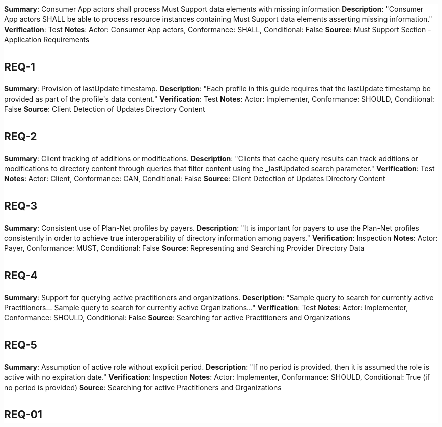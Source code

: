 **Summary**: Consumer App actors shall process Must Support data elements with missing information
**Description**: "Consumer App actors SHALL be able to process resource instances containing Must Support data elements asserting missing information."
**Verification**: Test
**Notes**: Actor: Consumer App actors, Conformance: SHALL, Conditional: False
**Source**: Must Support Section - Application Requirements
## REQ-1

**Summary**: Provision of lastUpdate timestamp.
**Description**: "Each profile in this guide requires that the lastUpdate timestamp be provided as part of the profile's data content."
**Verification**: Test
**Notes**: Actor: Implementer, Conformance: SHOULD, Conditional: False
**Source**: Client Detection of Updates Directory Content

## REQ-2

**Summary**: Client tracking of additions or modifications.
**Description**: "Clients that cache query results can track additions or modifications to directory content through queries that filter content using the _lastUpdated search parameter."
**Verification**: Test
**Notes**: Actor: Client, Conformance: CAN, Conditional: False
**Source**: Client Detection of Updates Directory Content

## REQ-3

**Summary**: Consistent use of Plan-Net profiles by payers.
**Description**: "It is important for payers to use the Plan-Net profiles consistently in order to achieve true interoperability of directory information among payers."
**Verification**: Inspection
**Notes**: Actor: Payer, Conformance: MUST, Conditional: False
**Source**: Representing and Searching Provider Directory Data

## REQ-4

**Summary**: Support for querying active practitioners and organizations.
**Description**: "Sample query to search for currently active Practitioners... Sample query to search for currently active Organizations..."
**Verification**: Test
**Notes**: Actor: Implementer, Conformance: SHOULD, Conditional: False
**Source**: Searching for active Practitioners and Organizations

## REQ-5

**Summary**: Assumption of active role without explicit period.
**Description**: "If no period is provided, then it is assumed the role is active with no expiration date."
**Verification**: Inspection
**Notes**: Actor: Implementer, Conformance: SHOULD, Conditional: True (if no period is provided)
**Source**: Searching for active Practitioners and Organizations
## REQ-01
